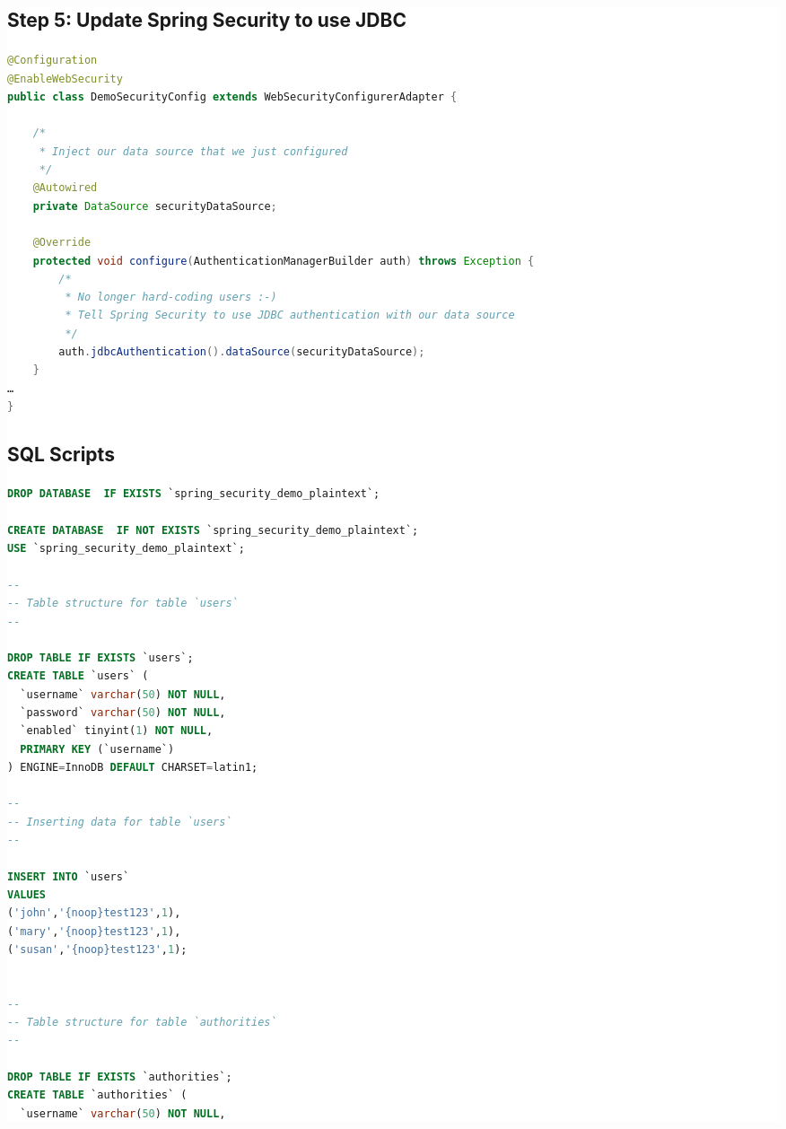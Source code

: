 ## Step 5: Update Spring Security to use JDBC

```Java
@Configuration
@EnableWebSecurity
public class DemoSecurityConfig extends WebSecurityConfigurerAdapter {
    
    /*
     * Inject our data source that we just configured
     */
    @Autowired
    private DataSource securityDataSource;

    @Override
    protected void configure(AuthenticationManagerBuilder auth) throws Exception {
        /*
         * No longer hard-coding users :-)
         * Tell Spring Security to use JDBC authentication with our data source
         */
        auth.jdbcAuthentication().dataSource(securityDataSource);
    }
…
}
```


## SQL Scripts 
```sql
DROP DATABASE  IF EXISTS `spring_security_demo_plaintext`;

CREATE DATABASE  IF NOT EXISTS `spring_security_demo_plaintext`;
USE `spring_security_demo_plaintext`;

--
-- Table structure for table `users`
--

DROP TABLE IF EXISTS `users`;
CREATE TABLE `users` (
  `username` varchar(50) NOT NULL,
  `password` varchar(50) NOT NULL,
  `enabled` tinyint(1) NOT NULL,
  PRIMARY KEY (`username`)
) ENGINE=InnoDB DEFAULT CHARSET=latin1;

--
-- Inserting data for table `users`
--

INSERT INTO `users` 
VALUES 
('john','{noop}test123',1),
('mary','{noop}test123',1),
('susan','{noop}test123',1);


--
-- Table structure for table `authorities`
--

DROP TABLE IF EXISTS `authorities`;
CREATE TABLE `authorities` (
  `username` varchar(50) NOT NULL,
```